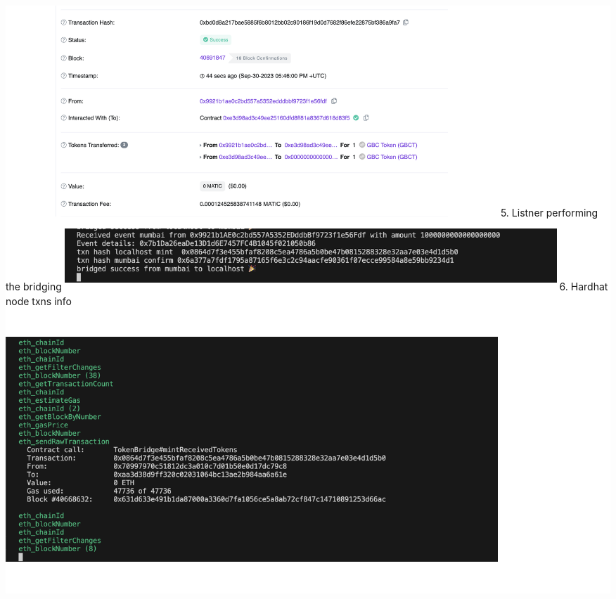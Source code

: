 <img src="images/sendtoken-txn-info-mumbai-to-localhost.png" width="700" height="300" />
5. Listner performing the bridging
<img src="images/listner-mumbai-to-localhost.png" width="700" height="100" />
6. Hardhat node txns info<br>
<img src="images/hardhat-node-ss-mumbai-to-localhost.png" width="700" height="400" />

